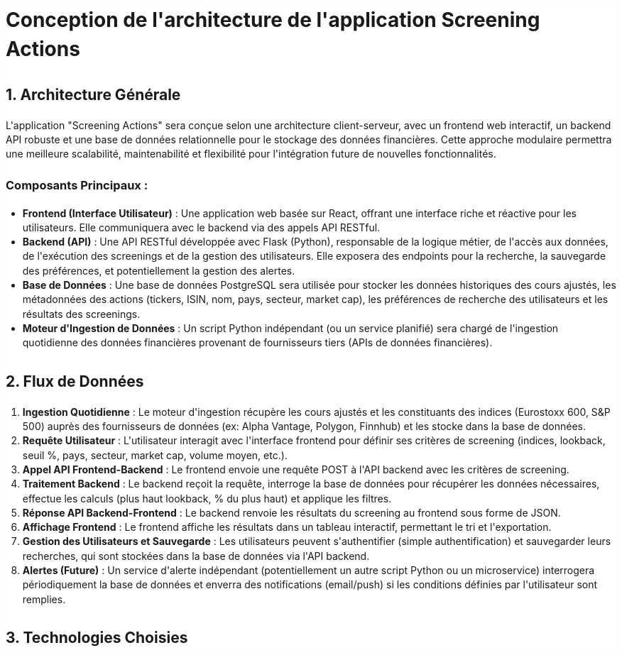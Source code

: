 # Conception de l'architecture de l'application Screening Actions

## 1. Architecture Générale

L'application "Screening Actions" sera conçue selon une architecture client-serveur, avec un frontend web interactif, un backend API robuste et une base de données relationnelle pour le stockage des données financières. Cette approche modulaire permettra une meilleure scalabilité, maintenabilité et flexibilité pour l'intégration future de nouvelles fonctionnalités.

### Composants Principaux :

*   **Frontend (Interface Utilisateur)** : Une application web basée sur React, offrant une interface riche et réactive pour les utilisateurs. Elle communiquera avec le backend via des appels API RESTful.
*   **Backend (API)** : Une API RESTful développée avec Flask (Python), responsable de la logique métier, de l'accès aux données, de l'exécution des screenings et de la gestion des utilisateurs. Elle exposera des endpoints pour la recherche, la sauvegarde des préférences, et potentiellement la gestion des alertes.
*   **Base de Données** : Une base de données PostgreSQL sera utilisée pour stocker les données historiques des cours ajustés, les métadonnées des actions (tickers, ISIN, nom, pays, secteur, market cap), les préférences de recherche des utilisateurs et les résultats des screenings.
*   **Moteur d'Ingestion de Données** : Un script Python indépendant (ou un service planifié) sera chargé de l'ingestion quotidienne des données financières provenant de fournisseurs tiers (APIs de données financières).

## 2. Flux de Données

1.  **Ingestion Quotidienne** : Le moteur d'ingestion récupère les cours ajustés et les constituants des indices (Eurostoxx 600, S&P 500) auprès des fournisseurs de données (ex: Alpha Vantage, Polygon, Finnhub) et les stocke dans la base de données.
2.  **Requête Utilisateur** : L'utilisateur interagit avec l'interface frontend pour définir ses critères de screening (indices, lookback, seuil %, pays, secteur, market cap, volume moyen, etc.).
3.  **Appel API Frontend-Backend** : Le frontend envoie une requête POST à l'API backend avec les critères de screening.
4.  **Traitement Backend** : Le backend reçoit la requête, interroge la base de données pour récupérer les données nécessaires, effectue les calculs (plus haut lookback, % du plus haut) et applique les filtres.
5.  **Réponse API Backend-Frontend** : Le backend renvoie les résultats du screening au frontend sous forme de JSON.
6.  **Affichage Frontend** : Le frontend affiche les résultats dans un tableau interactif, permettant le tri et l'exportation.
7.  **Gestion des Utilisateurs et Sauvegarde** : Les utilisateurs peuvent s'authentifier (simple authentification) et sauvegarder leurs recherches, qui sont stockées dans la base de données via l'API backend.
8.  **Alertes (Future)** : Un service d'alerte indépendant (potentiellement un autre script Python ou un microservice) interrogera périodiquement la base de données et enverra des notifications (email/push) si les conditions définies par l'utilisateur sont remplies.

## 3. Technologies Choisies
